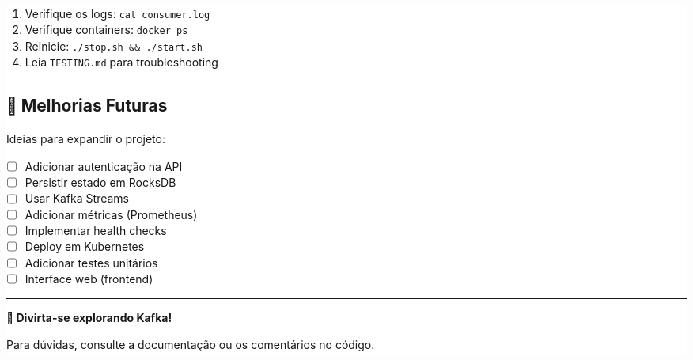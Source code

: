 1. Verifique os logs: `cat consumer.log`
2. Verifique containers: `docker ps`
3. Reinicie: `./stop.sh && ./start.sh`
4. Leia `TESTING.md` para troubleshooting

## 🌟 Melhorias Futuras

Ideias para expandir o projeto:

- [ ] Adicionar autenticação na API
- [ ] Persistir estado em RocksDB
- [ ] Usar Kafka Streams
- [ ] Adicionar métricas (Prometheus)
- [ ] Implementar health checks
- [ ] Deploy em Kubernetes
- [ ] Adicionar testes unitários
- [ ] Interface web (frontend)

---

**🎊 Divirta-se explorando Kafka!**

Para dúvidas, consulte a documentação ou os comentários no código.
